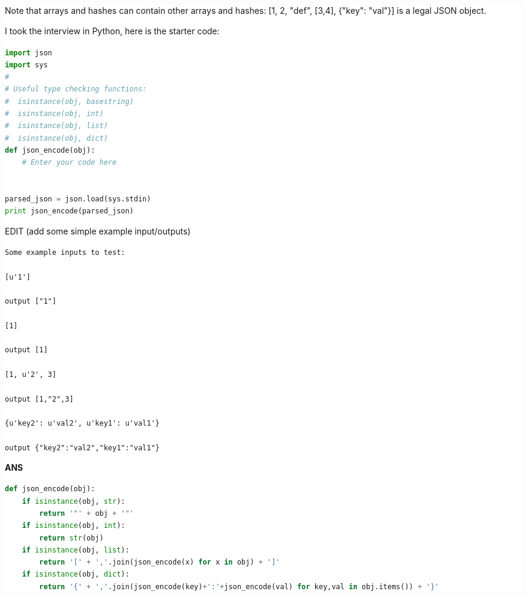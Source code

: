 Note that arrays and hashes can contain other arrays and hashes: [1, 2, "def", [3,4], {"key": "val"}] is a legal JSON object.

I took the interview in Python, here is the starter code:

```PYTHON
import json
import sys
#
# Useful type checking functions:
#  isinstance(obj, basestring)
#  isinstance(obj, int)
#  isinstance(obj, list)
#  isinstance(obj, dict)
def json_encode(obj):
    # Enter your code here


parsed_json = json.load(sys.stdin)
print json_encode(parsed_json)
```

EDIT (add some simple example input/outputs)

```
Some example inputs to test:

[u'1']

output ["1"]

[1]

output [1]

[1, u'2', 3]

output [1,"2",3]

{u'key2': u'val2', u'key1': u'val1'}

output {"key2":"val2","key1":"val1"}
```

**ANS**

```python
def json_encode(obj):
    if isinstance(obj, str):
        return '"' + obj + '"'
    if isinstance(obj, int):
        return str(obj)
    if isinstance(obj, list):
        return '[' + ','.join(json_encode(x) for x in obj) + ']'
    if isinstance(obj, dict):
        return '{' + ','.join(json_encode(key)+':'+json_encode(val) for key,val in obj.items()) + '}'
```


